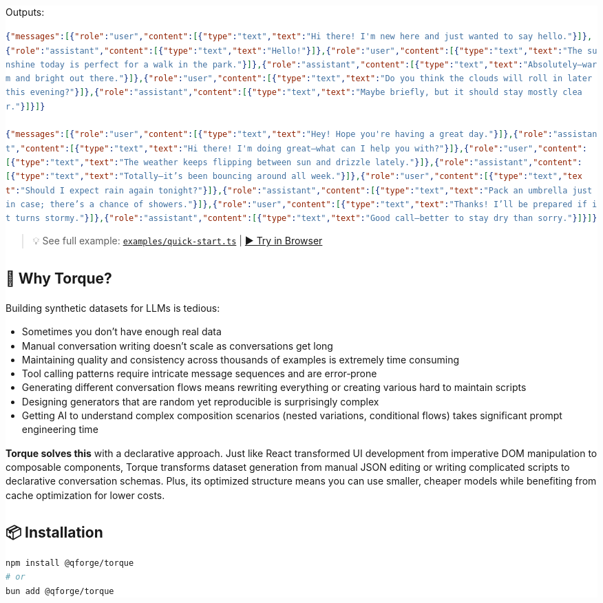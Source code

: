 ```typescript
```

Outputs:

```json
{"messages":[{"role":"user","content":[{"type":"text","text":"Hi there! I'm new here and just wanted to say hello."}]},{"role":"assistant","content":[{"type":"text","text":"Hello!"}]},{"role":"user","content":[{"type":"text","text":"The sunshine today is perfect for a walk in the park."}]},{"role":"assistant","content":[{"type":"text","text":"Absolutely—warm and bright out there."}]},{"role":"user","content":[{"type":"text","text":"Do you think the clouds will roll in later this evening?"}]},{"role":"assistant","content":[{"type":"text","text":"Maybe briefly, but it should stay mostly clear."}]}]}

{"messages":[{"role":"user","content":[{"type":"text","text":"Hey! Hope you're having a great day."}]},{"role":"assistant","content":[{"type":"text","text":"Hi there! I'm doing great—what can I help you with?"}]},{"role":"user","content":[{"type":"text","text":"The weather keeps flipping between sun and drizzle lately."}]},{"role":"assistant","content":[{"type":"text","text":"Totally—it’s been bouncing around all week."}]},{"role":"user","content":[{"type":"text","text":"Should I expect rain again tonight?"}]},{"role":"assistant","content":[{"type":"text","text":"Pack an umbrella just in case; there’s a chance of showers."}]},{"role":"user","content":[{"type":"text","text":"Thanks! I’ll be prepared if it turns stormy."}]},{"role":"assistant","content":[{"type":"text","text":"Good call—better to stay dry than sorry."}]}]}
```

> 💡 See full example: [`examples/quick-start.ts`](examples/quick-start.ts) | [▶️ Try in Browser](https://stackblitz.com/github/qforge-dev/torque/tree/main/stackblitz-templates/quick-start)

## 🤔 Why Torque?

Building synthetic datasets for LLMs is tedious:

- Sometimes you don’t have enough real data
- Manual conversation writing doesn’t scale as conversations get long
- Maintaining quality and consistency across thousands of examples is extremely time consuming
- Tool calling patterns require intricate message sequences and are error‑prone
- Generating different conversation flows means rewriting everything or creating various hard to maintain scripts
- Designing generators that are random yet reproducible is surprisingly complex
- Getting AI to understand complex composition scenarios (nested variations, conditional flows) takes significant prompt engineering time

**Torque solves this** with a declarative approach. Just like React transformed UI development from imperative DOM manipulation to composable components, Torque transforms dataset generation from manual JSON editing or writing complicated scripts to declarative conversation schemas. Plus, its optimized structure means you can use smaller, cheaper models while benefiting from cache optimization for lower costs.

## 📦 Installation

```bash
npm install @qforge/torque
# or
bun add @qforge/torque
```
